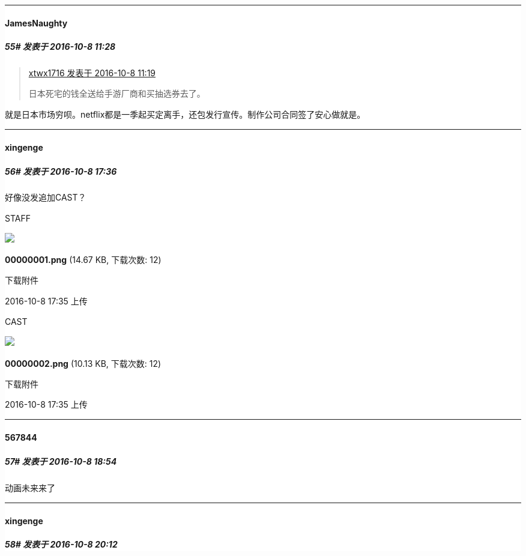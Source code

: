 
-----

####  JamesNaughty  
##### 55#       发表于 2016-10-8 11:28


<blockquote><a href="httphttps://bbs.saraba1st.com/2b/forum.php?mod=redirect&amp;goto=findpost&amp;pid=33799487&amp;ptid=1289360" target="_blank">xtwx1716 发表于 2016-10-8 11:19</a>

日本死宅的钱全送给手游厂商和买抽选券去了。</blockquote>
就是日本市场穷呗。netflix都是一季起买定离手，还包发行宣传。制作公司合同签了安心做就是。


-----

####  xingenge  
##### 56#       发表于 2016-10-8 17:36


好像没发追加CAST？


STAFF


<img src="http://img.saraba1st.com/forum/201610/08/173551q6r43r984h4rn859.png" referrerpolicy="no-referrer">


<strong>00000001.png</strong> (14.67 KB, 下载次数: 12)

下载附件

2016-10-8 17:35 上传


CAST


<img src="http://img.saraba1st.com/forum/201610/08/173552u33y23c2itoj22ti.png" referrerpolicy="no-referrer">


<strong>00000002.png</strong> (10.13 KB, 下载次数: 12)

下载附件

2016-10-8 17:35 上传


-----

####  567844  
##### 57#       发表于 2016-10-8 18:54


动画未来来了


-----

####  xingenge  
##### 58#       发表于 2016-10-8 20:12
